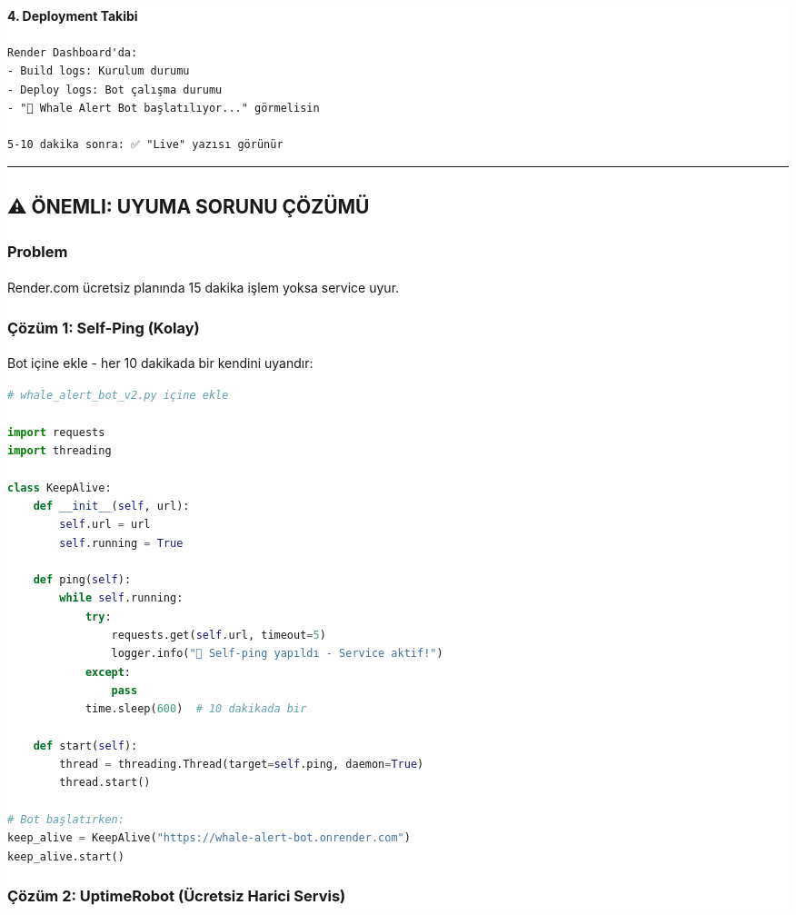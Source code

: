 #### 4. Deployment Takibi

```
Render Dashboard'da:
- Build logs: Kurulum durumu
- Deploy logs: Bot çalışma durumu
- "🐋 Whale Alert Bot başlatılıyor..." görmelisin

5-10 dakika sonra: ✅ "Live" yazısı görünür
```

---

## ⚠️ ÖNEMLI: UYUMA SORUNU ÇÖZÜMÜ

### Problem
Render.com ücretsiz planında 15 dakika işlem yoksa service uyur.

### Çözüm 1: Self-Ping (Kolay)

Bot içine ekle - her 10 dakikada bir kendini uyandır:

```python
# whale_alert_bot_v2.py içine ekle

import requests
import threading

class KeepAlive:
    def __init__(self, url):
        self.url = url
        self.running = True
        
    def ping(self):
        while self.running:
            try:
                requests.get(self.url, timeout=5)
                logger.info("🔄 Self-ping yapıldı - Service aktif!")
            except:
                pass
            time.sleep(600)  # 10 dakikada bir
    
    def start(self):
        thread = threading.Thread(target=self.ping, daemon=True)
        thread.start()

# Bot başlatırken:
keep_alive = KeepAlive("https://whale-alert-bot.onrender.com")
keep_alive.start()
```

### Çözüm 2: UptimeRobot (Ücretsiz Harici Servis)
